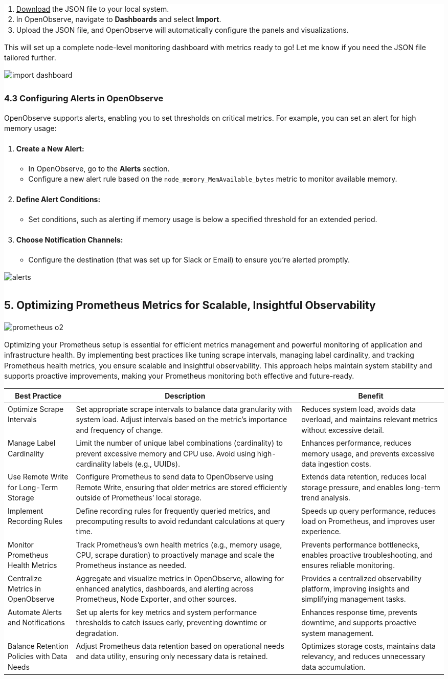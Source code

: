 1. [Download](https://github.com/openobserve/dashboards/blob/main/Prometheus/prometheus.dashboard_final.json) the JSON file to your local system.  
2. In OpenObserve, navigate to **Dashboards** and select **Import**.  
3. Upload the JSON file, and OpenObserve will automatically configure the panels and visualizations.

This will set up a complete node-level monitoring dashboard with metrics ready to go\! Let me know if you need the JSON file tailored further.

![import dashboard](/img/blog/what-you-need-to-know-about-prometheus-metrics/image6.png)

### 4.3 Configuring Alerts in OpenObserve

OpenObserve supports alerts, enabling you to set thresholds on critical metrics. For example, you can set an alert for high memory usage:

1. #### Create a New Alert:

   * In OpenObserve, go to the **Alerts** section.  
   * Configure a new alert rule based on the `node_memory_MemAvailable_bytes` metric to monitor available memory.

2. #### Define Alert Conditions:

   * Set conditions, such as alerting if memory usage is below a specified threshold for an extended period.

3. #### Choose Notification Channels:

   * Configure the destination (that was set up for Slack or Email) to ensure you’re alerted promptly.

![alerts](/img/blog/what-you-need-to-know-about-prometheus-metrics/image1.png)

## 5. Optimizing Prometheus Metrics for Scalable, Insightful Observability

![prometheus o2](/img/blog/what-you-need-to-know-about-prometheus-metrics/prometheus_o2_rw.gif)

Optimizing your Prometheus setup is essential for efficient metrics management and powerful monitoring of application and infrastructure health. By implementing best practices like tuning scrape intervals, managing label cardinality, and tracking Prometheus health metrics, you ensure scalable and insightful observability. This approach helps maintain system stability and supports proactive improvements, making your Prometheus monitoring both effective and future-ready.

| Best Practice | Description | Benefit |
| ----- | ----- | ----- |
| Optimize Scrape Intervals | Set appropriate scrape intervals to balance data granularity with system load. Adjust intervals based on the metric’s importance and frequency of change. | Reduces system load, avoids data overload, and maintains relevant metrics without excessive detail. |
| Manage Label Cardinality | Limit the number of unique label combinations (cardinality) to prevent excessive memory and CPU use. Avoid using high-cardinality labels (e.g., UUIDs). | Enhances performance, reduces memory usage, and prevents excessive data ingestion costs. |
| Use Remote Write for Long-Term Storage | Configure Prometheus to send data to OpenObserve using Remote Write, ensuring that older metrics are stored efficiently outside of Prometheus’ local storage. | Extends data retention, reduces local storage pressure, and enables long-term trend analysis. |
| Implement Recording Rules | Define recording rules for frequently queried metrics, and precomputing results to avoid redundant calculations at query time. | Speeds up query performance, reduces load on Prometheus, and improves user experience. |
| Monitor Prometheus Health Metrics | Track Prometheus’s own health metrics (e.g., memory usage, CPU, scrape duration) to proactively manage and scale the Prometheus instance as needed. | Prevents performance bottlenecks, enables proactive troubleshooting, and ensures reliable monitoring. |
| Centralize Metrics in OpenObserve | Aggregate and visualize metrics in OpenObserve, allowing for enhanced analytics, dashboards, and alerting across Prometheus, Node Exporter, and other sources. | Provides a centralized observability platform, improving insights and simplifying management tasks. |
| Automate Alerts and Notifications | Set up alerts for key metrics and system performance thresholds to catch issues early, preventing downtime or degradation. | Enhances response time, prevents downtime, and supports proactive system management. |
| Balance Retention Policies with Data Needs | Adjust Prometheus data retention based on operational needs and data utility, ensuring only necessary data is retained. | Optimizes storage costs, maintains data relevancy, and reduces unnecessary data accumulation. |
